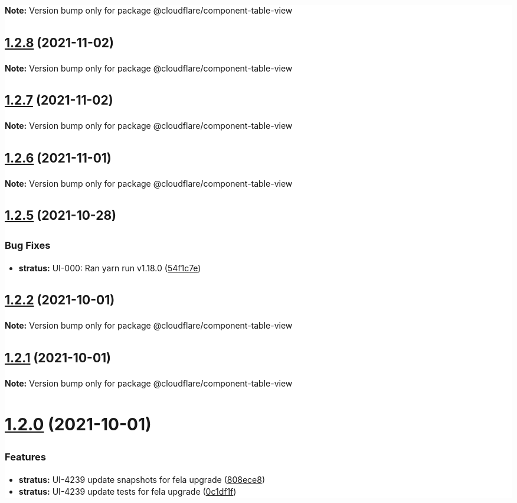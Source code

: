 **Note:** Version bump only for package @cloudflare/component-table-view

## [1.2.8](http://stash.cfops.it:7999/fe/stratus/compare/@cloudflare/component-table-view@1.2.7...@cloudflare/component-table-view@1.2.8) (2021-11-02)

**Note:** Version bump only for package @cloudflare/component-table-view

## [1.2.7](http://stash.cfops.it:7999/fe/stratus/compare/@cloudflare/component-table-view@1.2.6...@cloudflare/component-table-view@1.2.7) (2021-11-02)

**Note:** Version bump only for package @cloudflare/component-table-view

## [1.2.6](http://stash.cfops.it:7999/fe/stratus/compare/@cloudflare/component-table-view@1.2.5...@cloudflare/component-table-view@1.2.6) (2021-11-01)

**Note:** Version bump only for package @cloudflare/component-table-view

## [1.2.5](http://stash.cfops.it:7999/fe/stratus/compare/@cloudflare/component-table-view@1.2.2...@cloudflare/component-table-view@1.2.5) (2021-10-28)

### Bug Fixes

- **stratus:** UI-000: Ran yarn run v1.18.0 ([54f1c7e](http://stash.cfops.it:7999/fe/stratus/commits/54f1c7e))

## [1.2.2](http://stash.cfops.it:7999/fe/stratus/compare/@cloudflare/component-table-view@1.2.1...@cloudflare/component-table-view@1.2.2) (2021-10-01)

**Note:** Version bump only for package @cloudflare/component-table-view

## [1.2.1](http://stash.cfops.it:7999/fe/stratus/compare/@cloudflare/component-table-view@1.2.0...@cloudflare/component-table-view@1.2.1) (2021-10-01)

**Note:** Version bump only for package @cloudflare/component-table-view

# [1.2.0](http://stash.cfops.it:7999/fe/stratus/compare/@cloudflare/component-table-view@1.1.452...@cloudflare/component-table-view@1.2.0) (2021-10-01)

### Features

- **stratus:** UI-4239 update snapshots for fela upgrade ([808ece8](http://stash.cfops.it:7999/fe/stratus/commits/808ece8))
- **stratus:** UI-4239 update tests for fela upgrade ([0c1df1f](http://stash.cfops.it:7999/fe/stratus/commits/0c1df1f))
